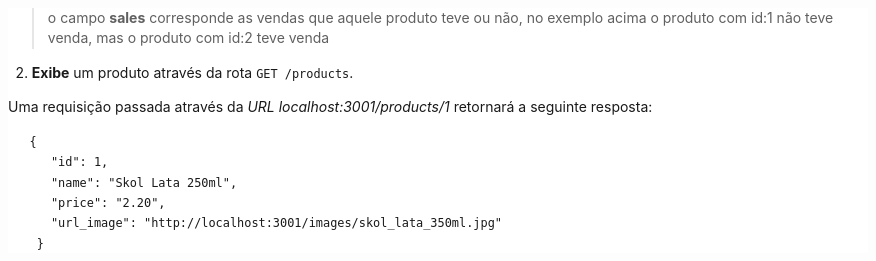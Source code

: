 
> o campo **sales** corresponde as vendas que aquele produto teve ou não, no exemplo acima o produto com id:1 não teve venda, mas o produto com id:2 teve venda

 2. **Exibe** um produto através da rota `GET /products`.

Uma requisição passada através da *URL localhost:3001/products/1* retornará a seguinte resposta:


       {
          "id": 1,
          "name": "Skol Lata 250ml",
          "price": "2.20",
          "url_image": "http://localhost:3001/images/skol_lata_350ml.jpg"
        }





